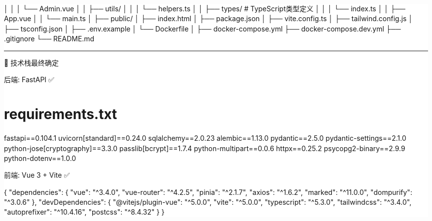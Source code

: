   │   │   │   └── Admin.vue
  │   │   ├── utils/
  │   │   │   └── helpers.ts
  │   │   ├── types/             # TypeScript类型定义
  │   │   │   └── index.ts
  │   │   ├── App.vue
  │   │   └── main.ts
  │   ├── public/
  │   ├── index.html
  │   ├── package.json
  │   ├── vite.config.ts
  │   ├── tailwind.config.js
  │   ├── tsconfig.json
  │   ├── .env.example
  │   └── Dockerfile
  │
  ├── docker-compose.yml
  ├── docker-compose.dev.yml
  ├── .gitignore
  └── README.md

  ---
  🔧 技术栈最终确定

  后端: FastAPI ✅

  # requirements.txt
  fastapi==0.104.1
  uvicorn[standard]==0.24.0
  sqlalchemy==2.0.23
  alembic==1.13.0
  pydantic==2.5.0
  pydantic-settings==2.1.0
  python-jose[cryptography]==3.3.0
  passlib[bcrypt]==1.7.4
  python-multipart==0.0.6
  httpx==0.25.2
  psycopg2-binary==2.9.9
  python-dotenv==1.0.0

  前端: Vue 3 + Vite ✅

  {
    "dependencies": {
      "vue": "^3.4.0",
      "vue-router": "^4.2.5",
      "pinia": "^2.1.7",
      "axios": "^1.6.2",
      "marked": "^11.0.0",
      "dompurify": "^3.0.6"
    },
    "devDependencies": {
      "@vitejs/plugin-vue": "^5.0.0",
      "vite": "^5.0.0",
      "typescript": "^5.3.0",
      "tailwindcss": "^3.4.0",
      "autoprefixer": "^10.4.16",
      "postcss": "^8.4.32"
    }
  }
